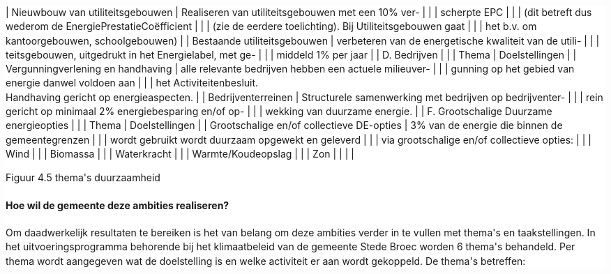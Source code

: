 | Nieuwbouw van utiliteitsgebouwen                                                                          | Realiseren van utiliteitsgebouwen met een 10% ver-                             |
|                                                                                                           | scherpte EPC                                                                   |
|                                                                                                           | (dit betreft dus wederom de EnergiePrestatieCoëfficient                        |
|                                                                                                           | (zie de eerdere toelichting). Bij Utiliteitsgebouwen gaat                      |
|                                                                                                           | het b.v. om kantoorgebouwen, schoolgebouwen)                                   |
| Bestaande utiliteitsgebouwen                                                                              | verbeteren van de energetische kwaliteit van de utili-                         |
|                                                                                                           | teitsgebouwen, uitgedrukt in het Energielabel, met ge-                         |
|                                                                                                           | middeld 1% per jaar                                                            |
| D. Bedrijven                                                                                              |                                                                                |
| Thema                                                                                                     | Doelstellingen                                                                 |
| Vergunningverlening en handhaving                                                                         | alle relevante bedrijven hebben een actuele milieuver-                         |
|                                                                                                           | gunning op het gebied van energie danwel voldoen aan                           |
|                                                                                                           | het Activiteitenbesluit.<br>Handhaving gericht op energieaspecten.             |
| Bedrijventerreinen                                                                                        | Structurele samenwerking met bedrijven op bedrijventer-                        |
|                                                                                                           | rein gericht op minimaal 2% energiebesparing en/of op-                         |
|                                                                                                           | wekking van duurzame energie.                                                  |
| F. Grootschalige Duurzame energieopties                                                                   |                                                                                |
| Thema                                                                                                     | Doelstellingen                                                                 |
| Grootschalige en/of collectieve DE-opties                                                                 | 3% van de energie die binnen de gemeentegrenzen                                |
|                                                                                                           | wordt gebruikt wordt duurzaam opgewekt en geleverd                             |
|                                                                                                           | via grootschalige en/of collectieve opties:                                    |
|                                                                                                           | Wind                                                                           |
|                                                                                                           | Biomassa                                                                       |
|                                                                                                           | Waterkracht                                                                    |
|                                                                                                           | Warmte/Koudeopslag                                                             |
|                                                                                                           | Zon                                                                            |
|                                                                                                           |                                                                                |

Figuur 4.5 thema's duurzaamheid

#### **Hoe wil de gemeente deze ambities realiseren?**

Om daadwerkelijk resultaten te bereiken is het van belang om deze ambities verder in te vullen met thema's en taakstellingen. In het uitvoeringsprogramma behorende bij het klimaatbeleid van de gemeente Stede Broec worden 6 thema's behandeld. Per thema wordt aangegeven wat de doelstelling is en welke activiteit er aan wordt gekoppeld. De thema's betreffen:
